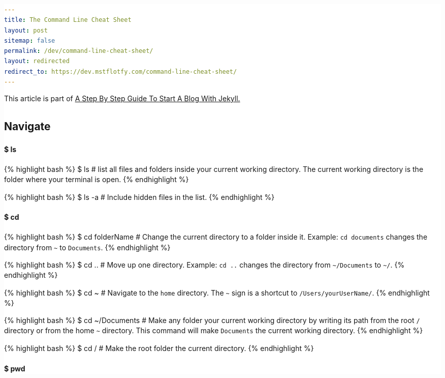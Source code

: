 ```yaml
---
title: The Command Line Cheat Sheet
layout: post
sitemap: false
permalink: /dev/command-line-cheat-sheet/
layout: redirected
redirect_to: https://dev.mstflotfy.com/command-line-cheat-sheet/
---
```


This article is part of [A Step By Step Guide To Start A Blog With Jekyll.](/step-by-step-guide-start-blog-with-jekyll/)


## **Navigate**

#### **$ ls**

{% highlight bash %}
$ ls    # list all files and folders inside your current working directory. The current working directory is the folder where your terminal is open.
{% endhighlight %}

{% highlight bash %}
$ ls -a   # Include hidden files in the list.
{% endhighlight %}

#### **$ cd**

{% highlight bash %}
$ cd folderName   # Change the current directory to a folder inside it. Example: `cd documents` changes the directory from `~` to `Documents`.
{% endhighlight %}

{% highlight bash %}
$ cd ..   # Move up one directory. Example: `cd ..` changes the directory from `~/Documents` to `~/`.
{% endhighlight %}

{% highlight bash %}
$ cd ~    # Navigate to the `home` directory. The `~` sign is a shortcut to `/Users/yourUserName/`.
{% endhighlight %}

{% highlight bash %}
$ cd ~/Documents    # Make any folder your current working directory by writing its path from the root `/` directory or from the home `~` directory.  This command will make `Documents` the current working directory.
{% endhighlight %}

{% highlight bash %}
$ cd /    # Make the root folder the current directory.
{% endhighlight %}

#### **$ pwd**
